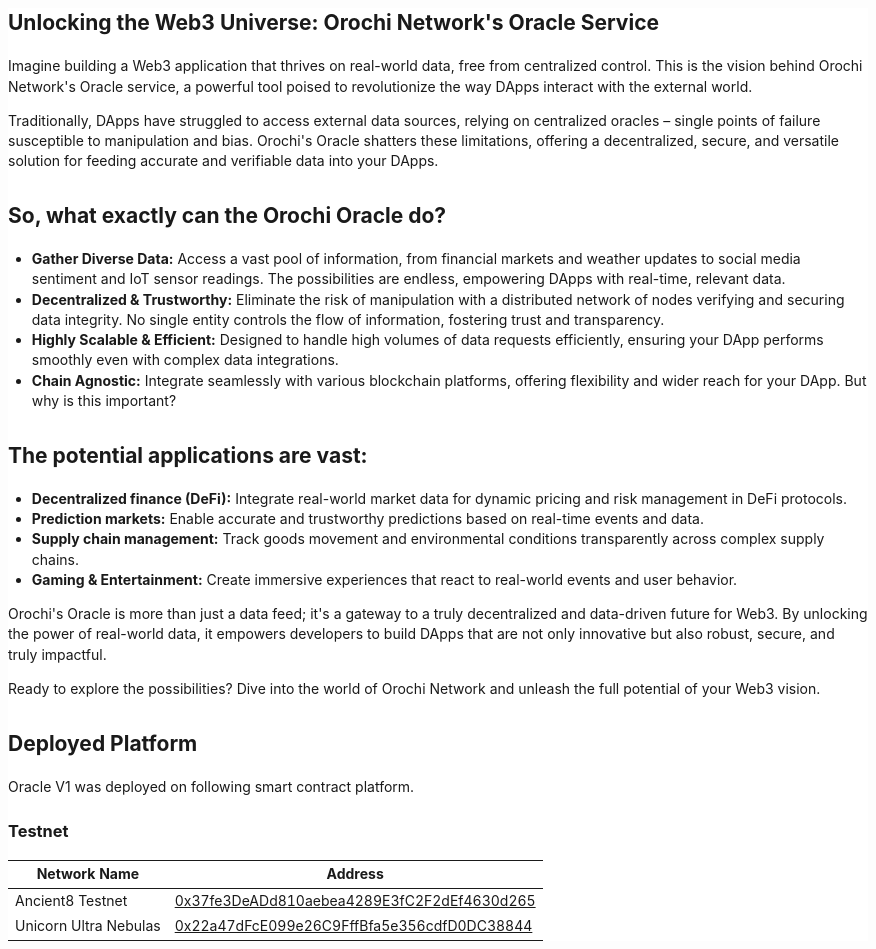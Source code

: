 ## Unlocking the Web3 Universe: Orochi Network's Oracle Service

Imagine building a Web3 application that thrives on real-world data, free from centralized control. This is the vision behind Orochi Network's Oracle service, a powerful tool poised to revolutionize the way DApps interact with the external world.

Traditionally, DApps have struggled to access external data sources, relying on centralized oracles – single points of failure susceptible to manipulation and bias. Orochi's Oracle shatters these limitations, offering a decentralized, secure, and versatile solution for feeding accurate and verifiable data into your DApps.

## So, what exactly can the Orochi Oracle do?

- **Gather Diverse Data:** Access a vast pool of information, from financial markets and weather updates to social media sentiment and IoT sensor readings. The possibilities are endless, empowering DApps with real-time, relevant data.
- **Decentralized & Trustworthy:** Eliminate the risk of manipulation with a distributed network of nodes verifying and securing data integrity. No single entity controls the flow of information, fostering trust and transparency.
- **Highly Scalable & Efficient:** Designed to handle high volumes of data requests efficiently, ensuring your DApp performs smoothly even with complex data integrations.
- **Chain Agnostic:** Integrate seamlessly with various blockchain platforms, offering flexibility and wider reach for your DApp.
  But why is this important?

## The potential applications are vast:

- **Decentralized finance (DeFi):** Integrate real-world market data for dynamic pricing and risk management in DeFi protocols.
- **Prediction markets:** Enable accurate and trustworthy predictions based on real-time events and data.
- **Supply chain management:** Track goods movement and environmental conditions transparently across complex supply chains.
- **Gaming & Entertainment:** Create immersive experiences that react to real-world events and user behavior.

Orochi's Oracle is more than just a data feed; it's a gateway to a truly decentralized and data-driven future for Web3. By unlocking the power of real-world data, it empowers developers to build DApps that are not only innovative but also robust, secure, and truly impactful.

Ready to explore the possibilities? Dive into the world of Orochi Network and unleash the full potential of your Web3 vision.

## Deployed Platform

Oracle V1 was deployed on following smart contract platform.

### Testnet

| Network Name          | Address                                                                                                                             |
| --------------------- | ----------------------------------------------------------------------------------------------------------------------------------- |
| Ancient8 Testnet      | [0x37fe3DeADd810aebea4289E3fC2F2dEf4630d265](https://scanv2-testnet.ancient8.gg/address/0x37fe3DeADd810aebea4289E3fC2F2dEf4630d265) |
| Unicorn Ultra Nebulas | [0x22a47dFcE099e26C9FffBfa5e356cdfD0DC38844](https://testnet.u2uscan.xyz/address/0x22a47dFcE099e26C9FffBfa5e356cdfD0DC38844)        |
